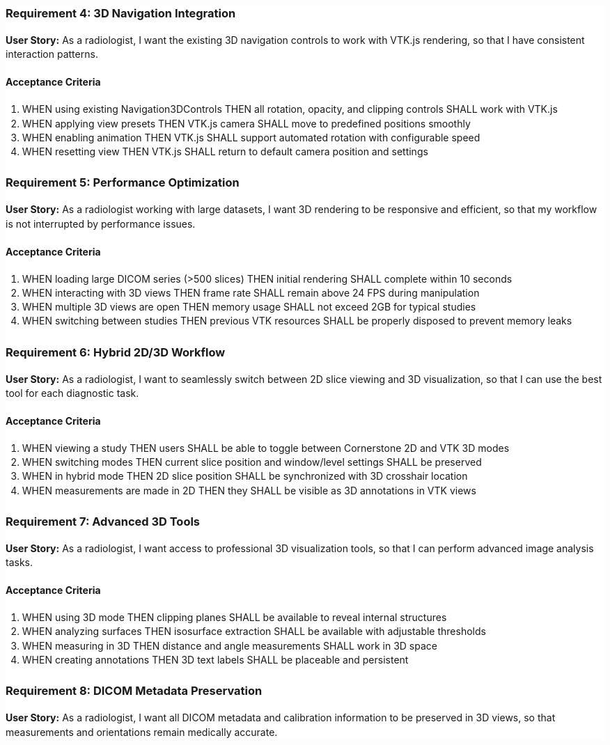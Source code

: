 ### Requirement 4: 3D Navigation Integration

**User Story:** As a radiologist, I want the existing 3D navigation controls to work with VTK.js rendering, so that I have consistent interaction patterns.

#### Acceptance Criteria

1. WHEN using existing Navigation3DControls THEN all rotation, opacity, and clipping controls SHALL work with VTK.js
2. WHEN applying view presets THEN VTK.js camera SHALL move to predefined positions smoothly
3. WHEN enabling animation THEN VTK.js SHALL support automated rotation with configurable speed
4. WHEN resetting view THEN VTK.js SHALL return to default camera position and settings

### Requirement 5: Performance Optimization

**User Story:** As a radiologist working with large datasets, I want 3D rendering to be responsive and efficient, so that my workflow is not interrupted by performance issues.

#### Acceptance Criteria

1. WHEN loading large DICOM series (>500 slices) THEN initial rendering SHALL complete within 10 seconds
2. WHEN interacting with 3D views THEN frame rate SHALL remain above 24 FPS during manipulation
3. WHEN multiple 3D views are open THEN memory usage SHALL not exceed 2GB for typical studies
4. WHEN switching between studies THEN previous VTK resources SHALL be properly disposed to prevent memory leaks

### Requirement 6: Hybrid 2D/3D Workflow

**User Story:** As a radiologist, I want to seamlessly switch between 2D slice viewing and 3D visualization, so that I can use the best tool for each diagnostic task.

#### Acceptance Criteria

1. WHEN viewing a study THEN users SHALL be able to toggle between Cornerstone 2D and VTK 3D modes
2. WHEN switching modes THEN current slice position and window/level settings SHALL be preserved
3. WHEN in hybrid mode THEN 2D slice position SHALL be synchronized with 3D crosshair location
4. WHEN measurements are made in 2D THEN they SHALL be visible as 3D annotations in VTK views

### Requirement 7: Advanced 3D Tools

**User Story:** As a radiologist, I want access to professional 3D visualization tools, so that I can perform advanced image analysis tasks.

#### Acceptance Criteria

1. WHEN using 3D mode THEN clipping planes SHALL be available to reveal internal structures
2. WHEN analyzing surfaces THEN isosurface extraction SHALL be available with adjustable thresholds
3. WHEN measuring in 3D THEN distance and angle measurements SHALL work in 3D space
4. WHEN creating annotations THEN 3D text labels SHALL be placeable and persistent

### Requirement 8: DICOM Metadata Preservation

**User Story:** As a radiologist, I want all DICOM metadata and calibration information to be preserved in 3D views, so that measurements and orientations remain medically accurate.
